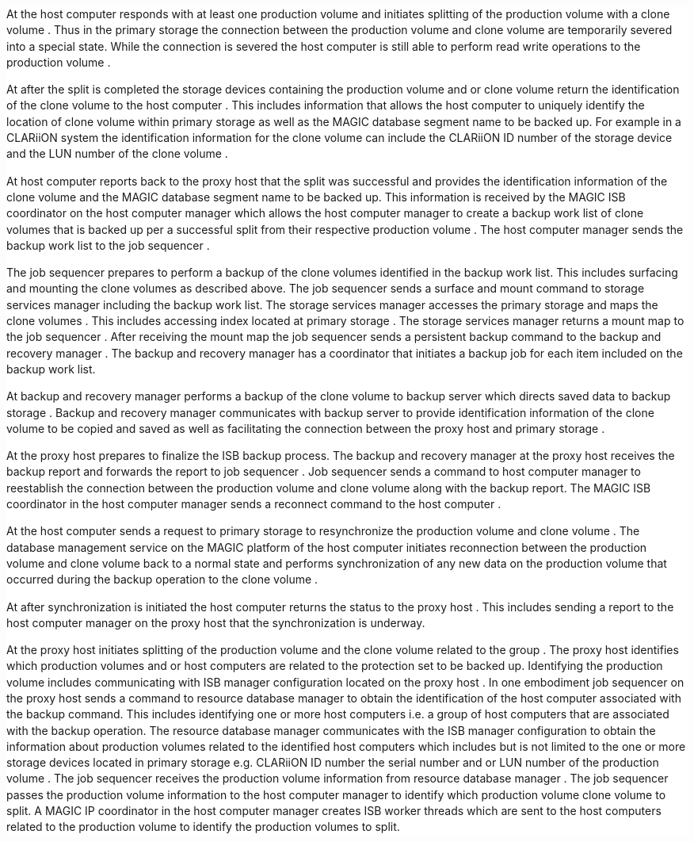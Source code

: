 At the host computer responds with at least one production volume and initiates splitting of the production volume with a clone volume . Thus in the primary storage the connection between the production volume and clone volume are temporarily severed into a special state. While the connection is severed the host computer is still able to perform read write operations to the production volume .

At after the split is completed the storage devices containing the production volume and or clone volume return the identification of the clone volume to the host computer . This includes information that allows the host computer to uniquely identify the location of clone volume within primary storage as well as the MAGIC database segment name to be backed up. For example in a CLARiiON system the identification information for the clone volume can include the CLARiiON ID number of the storage device and the LUN number of the clone volume .

At host computer reports back to the proxy host that the split was successful and provides the identification information of the clone volume and the MAGIC database segment name to be backed up. This information is received by the MAGIC ISB coordinator on the host computer manager which allows the host computer manager to create a backup work list of clone volumes that is backed up per a successful split from their respective production volume . The host computer manager sends the backup work list to the job sequencer .

The job sequencer prepares to perform a backup of the clone volumes identified in the backup work list. This includes surfacing and mounting the clone volumes as described above. The job sequencer sends a surface and mount command to storage services manager including the backup work list. The storage services manager accesses the primary storage and maps the clone volumes . This includes accessing index located at primary storage . The storage services manager returns a mount map to the job sequencer . After receiving the mount map the job sequencer sends a persistent backup command to the backup and recovery manager . The backup and recovery manager has a coordinator that initiates a backup job for each item included on the backup work list.

At backup and recovery manager performs a backup of the clone volume to backup server which directs saved data to backup storage . Backup and recovery manager communicates with backup server to provide identification information of the clone volume to be copied and saved as well as facilitating the connection between the proxy host and primary storage .

At the proxy host prepares to finalize the ISB backup process. The backup and recovery manager at the proxy host receives the backup report and forwards the report to job sequencer . Job sequencer sends a command to host computer manager to reestablish the connection between the production volume and clone volume along with the backup report. The MAGIC ISB coordinator in the host computer manager sends a reconnect command to the host computer .

At the host computer sends a request to primary storage to resynchronize the production volume and clone volume . The database management service on the MAGIC platform of the host computer initiates reconnection between the production volume and clone volume back to a normal state and performs synchronization of any new data on the production volume that occurred during the backup operation to the clone volume .

At after synchronization is initiated the host computer returns the status to the proxy host . This includes sending a report to the host computer manager on the proxy host that the synchronization is underway.

At the proxy host initiates splitting of the production volume and the clone volume related to the group . The proxy host identifies which production volumes and or host computers are related to the protection set to be backed up. Identifying the production volume includes communicating with ISB manager configuration located on the proxy host . In one embodiment job sequencer on the proxy host sends a command to resource database manager to obtain the identification of the host computer associated with the backup command. This includes identifying one or more host computers i.e. a group of host computers that are associated with the backup operation. The resource database manager communicates with the ISB manager configuration to obtain the information about production volumes related to the identified host computers which includes but is not limited to the one or more storage devices located in primary storage e.g. CLARiiON ID number the serial number and or LUN number of the production volume . The job sequencer receives the production volume information from resource database manager . The job sequencer passes the production volume information to the host computer manager to identify which production volume clone volume to split. A MAGIC IP coordinator in the host computer manager creates ISB worker threads which are sent to the host computers related to the production volume to identify the production volumes to split.
